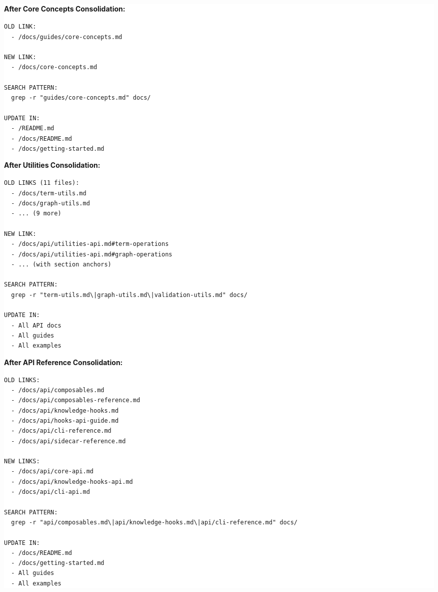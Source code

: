 **After Core Concepts Consolidation:**
```
OLD LINK:
  - /docs/guides/core-concepts.md

NEW LINK:
  - /docs/core-concepts.md

SEARCH PATTERN:
  grep -r "guides/core-concepts.md" docs/

UPDATE IN:
  - /README.md
  - /docs/README.md
  - /docs/getting-started.md
```

**After Utilities Consolidation:**
```
OLD LINKS (11 files):
  - /docs/term-utils.md
  - /docs/graph-utils.md
  - ... (9 more)

NEW LINK:
  - /docs/api/utilities-api.md#term-operations
  - /docs/api/utilities-api.md#graph-operations
  - ... (with section anchors)

SEARCH PATTERN:
  grep -r "term-utils.md\|graph-utils.md\|validation-utils.md" docs/

UPDATE IN:
  - All API docs
  - All guides
  - All examples
```

**After API Reference Consolidation:**
```
OLD LINKS:
  - /docs/api/composables.md
  - /docs/api/composables-reference.md
  - /docs/api/knowledge-hooks.md
  - /docs/api/hooks-api-guide.md
  - /docs/api/cli-reference.md
  - /docs/api/sidecar-reference.md

NEW LINKS:
  - /docs/api/core-api.md
  - /docs/api/knowledge-hooks-api.md
  - /docs/api/cli-api.md

SEARCH PATTERN:
  grep -r "api/composables.md\|api/knowledge-hooks.md\|api/cli-reference.md" docs/

UPDATE IN:
  - /docs/README.md
  - /docs/getting-started.md
  - All guides
  - All examples
```
